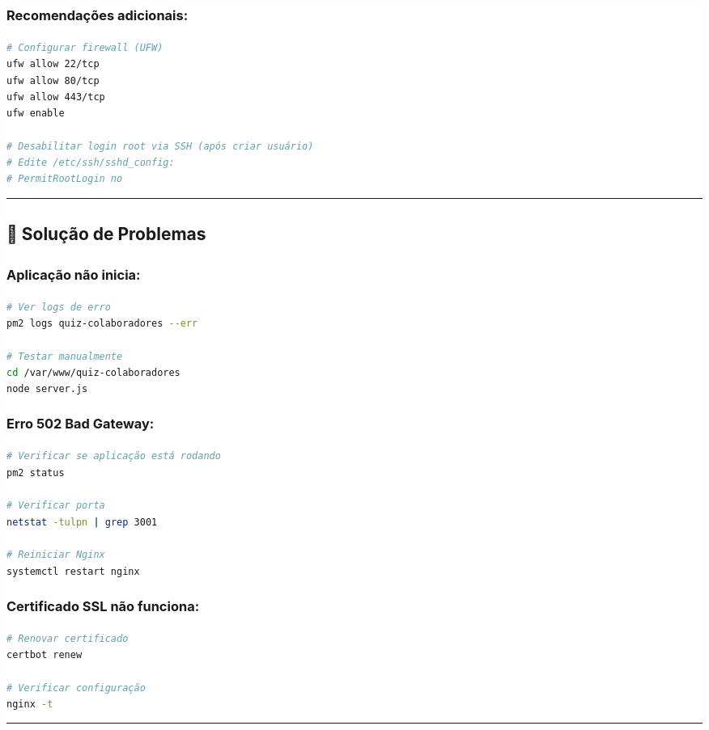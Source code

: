 ### Recomendações adicionais:

```bash
# Configurar firewall (UFW)
ufw allow 22/tcp
ufw allow 80/tcp
ufw allow 443/tcp
ufw enable

# Desabilitar login root via SSH (após criar usuário)
# Edite /etc/ssh/sshd_config:
# PermitRootLogin no
```

---

## 🐛 Solução de Problemas

### Aplicação não inicia:

```bash
# Ver logs de erro
pm2 logs quiz-colaboradores --err

# Testar manualmente
cd /var/www/quiz-colaboradores
node server.js
```

### Erro 502 Bad Gateway:

```bash
# Verificar se aplicação está rodando
pm2 status

# Verificar porta
netstat -tulpn | grep 3001

# Reiniciar Nginx
systemctl restart nginx
```

### Certificado SSL não funciona:

```bash
# Renovar certificado
certbot renew

# Verificar configuração
nginx -t
```

---

